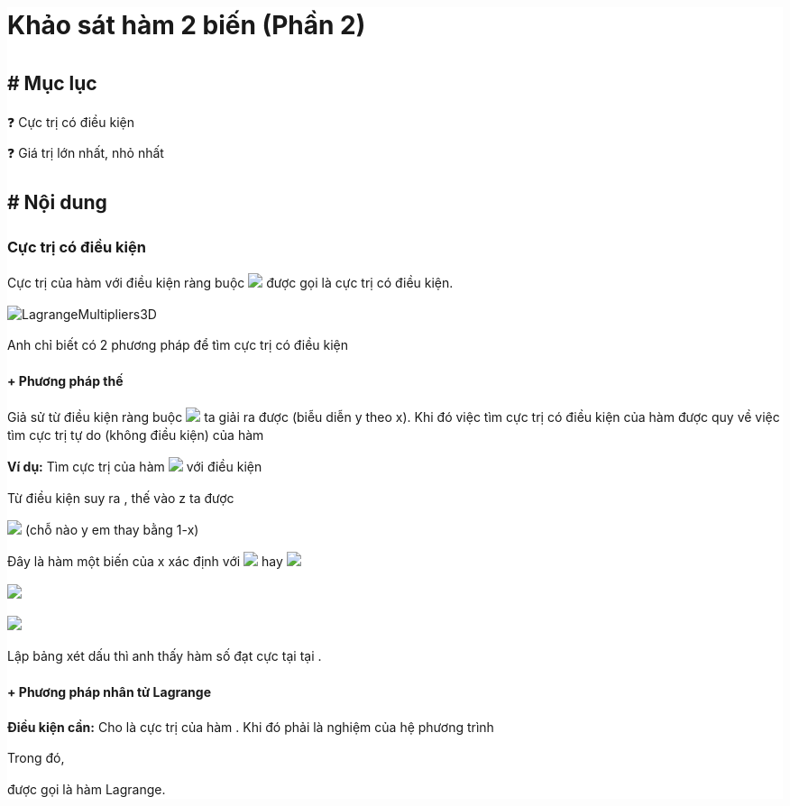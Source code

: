 # Khảo sát hàm 2 biến (Phần 2)
## # Mục lục
:question: Cực trị có điều kiện

:question: Giá trị lớn nhất, nhỏ nhất

## # Nội dung
### Cực trị có điều kiện
Cực trị của hàm ![](https://latex.codecogs.com/gif.latex?f(x,y)) với điều kiện ràng buộc ![](https://latex.codecogs.com/gif.latex?\varphi(x,y)=0) được gọi là cực trị có điều kiện.

![LagrangeMultipliers3D](https://upload.wikimedia.org/wikipedia/commons/thumb/5/55/LagrangeMultipliers3D.png/640px-LagrangeMultipliers3D.png)

Anh chỉ biết có 2 phương pháp để tìm cực trị có điều kiện

#### + Phương pháp thế
Giả sử từ điều kiện ràng buộc ![](https://latex.codecogs.com/gif.latex?\varphi(x,y)=0) ta giải ra được ![](https://latex.codecogs.com/gif.latex?y=y(x)) (biễu diễn y theo x). Khi đó việc tìm cực trị có điều kiện của hàm ![](https://latex.codecogs.com/gif.latex?f(x,y)) được quy về việc tìm cực trị tự do (không điều kiện) của hàm ![](https://latex.codecogs.com/gif.latex?z=f(x,y(x)))

**Ví dụ:** Tìm cực trị của hàm ![](https://latex.codecogs.com/gif.latex?z=\sqrt{1-x^2-y^2}) với điều kiện ![](https://latex.codecogs.com/gif.latex?x&plus;y-1=0)

Từ điều kiện suy ra ![](https://latex.codecogs.com/gif.latex?y=1-x), thế vào z ta được

![](https://latex.codecogs.com/gif.latex?z=f(x,y)=f(x,1-x)=\sqrt{1-x^2-(1-x)^2}=\sqrt{2}.\sqrt{x-x^2}) (chỗ nào y em thay bằng 1-x)

Đây là hàm một biến của x xác định với ![](https://latex.codecogs.com/gif.latex?x-x^2\geq0) hay ![](https://latex.codecogs.com/gif.latex?0\leq&space;x&space;\leq&space;1)

![](https://latex.codecogs.com/gif.latex?\frac{dz}{dx}=\frac{\sqrt{2}}{2}.\frac{1-2x}{\sqrt{x-x^2}})

![](https://latex.codecogs.com/gif.latex?\frac{dz}{dx}=0\rightarrow&space;x=\frac{1}{2})

Lập bảng xét dấu thì anh thấy hàm số đạt cực tại tại ![](https://latex.codecogs.com/gif.latex?M%28%5Cfrac%7B1%7D%7B2%7D%2C%5Cfrac%7B1%7D%7B2%7D%29).

#### + Phương pháp nhân tử Lagrange
**Điều kiện cần:** Cho ![x zero y zero](https://latex.codecogs.com/gif.latex?%28x_0%2Cy_0%29) là cực trị của hàm ![Lagrange](https://latex.codecogs.com/gif.latex?f%28x%2C%20y%29). Khi đó ![x zero y zero](https://latex.codecogs.com/gif.latex?%28x_0%2Cy_0%29) phải là nghiệm của hệ phương trình

![](https://latex.codecogs.com/gif.latex?%5Cdpi%7B120%7D%20%5Cleft%5C%7B%5Cbegin%7Bmatrix%7D%20F%27_x%3D0%5C%5C%20%5C%5C%20F%27_y%3D0%5C%5C%20%5C%5C%20F%27_%5Clambda%3D0%20%5Cend%7Bmatrix%7D%5Cright.)

Trong đó, 

![Lagrange Function](https://latex.codecogs.com/gif.latex?%5Cdpi%7B120%7D%20F%28x%2Cy%2C%5Clambda%29%3Df%28x%29&plus;%5Clambda.%5Cvarphi%28x%29)

được gọi là hàm Lagrange.
